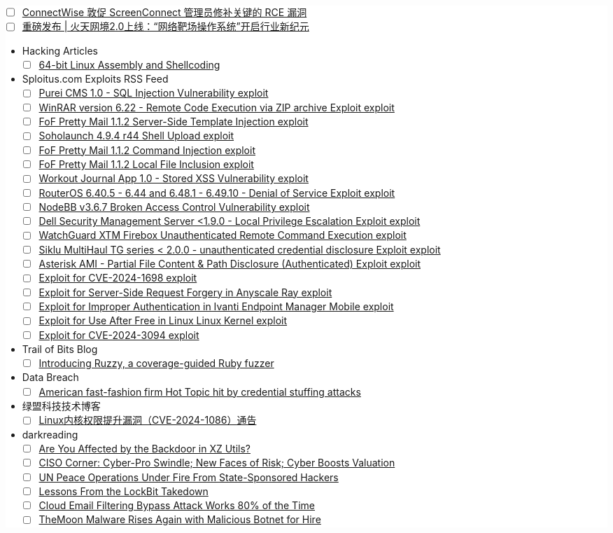   - [ ] [ConnectWise 敦促 ScreenConnect 管理员修补关键的 RCE 漏洞](https://www.4hou.com/posts/ZG7g)
  - [ ] [重磅发布 | 火天网境2.0上线：“网络靶场操作系统”开启行业新纪元](https://www.4hou.com/posts/po4Q)
- Hacking Articles
  - [ ] [64-bit Linux Assembly and Shellcoding](https://www.hackingarticles.in/64-bit-linux-assembly-and-shellcoding/)
- Sploitus.com Exploits RSS Feed
  - [ ] [Purei CMS 1.0 - SQL Injection Vulnerability exploit](https://sploitus.com/exploit?id=1337DAY-ID-39493&utm_source=rss&utm_medium=rss)
  - [ ] [WinRAR version 6.22 - Remote Code Execution via ZIP archive Exploit exploit](https://sploitus.com/exploit?id=1337DAY-ID-39498&utm_source=rss&utm_medium=rss)
  - [ ] [FoF Pretty Mail 1.1.2 Server-Side Template Injection exploit](https://sploitus.com/exploit?id=PACKETSTORM:177848&utm_source=rss&utm_medium=rss)
  - [ ] [Soholaunch 4.9.4 r44 Shell Upload exploit](https://sploitus.com/exploit?id=PACKETSTORM:177852&utm_source=rss&utm_medium=rss)
  - [ ] [FoF Pretty Mail 1.1.2 Command Injection exploit](https://sploitus.com/exploit?id=PACKETSTORM:177847&utm_source=rss&utm_medium=rss)
  - [ ] [FoF Pretty Mail 1.1.2 Local File Inclusion exploit](https://sploitus.com/exploit?id=PACKETSTORM:177849&utm_source=rss&utm_medium=rss)
  - [ ] [Workout Journal App 1.0 - Stored XSS Vulnerability exploit](https://sploitus.com/exploit?id=1337DAY-ID-39492&utm_source=rss&utm_medium=rss)
  - [ ] [RouterOS 6.40.5 - 6.44 and 6.48.1 - 6.49.10 - Denial of Service Exploit exploit](https://sploitus.com/exploit?id=1337DAY-ID-39495&utm_source=rss&utm_medium=rss)
  - [ ] [NodeBB v3.6.7 Broken Access Control Vulnerability exploit](https://sploitus.com/exploit?id=1337DAY-ID-39494&utm_source=rss&utm_medium=rss)
  - [ ] [Dell Security Management Server <1.9.0 - Local Privilege Escalation Exploit exploit](https://sploitus.com/exploit?id=1337DAY-ID-39497&utm_source=rss&utm_medium=rss)
  - [ ] [WatchGuard XTM Firebox Unauthenticated Remote Command Execution exploit](https://sploitus.com/exploit?id=PACKETSTORM:177855&utm_source=rss&utm_medium=rss)
  - [ ] [Siklu MultiHaul TG series < 2.0.0 - unauthenticated credential disclosure Exploit exploit](https://sploitus.com/exploit?id=1337DAY-ID-39496&utm_source=rss&utm_medium=rss)
  - [ ] [Asterisk AMI - Partial File Content & Path Disclosure (Authenticated) Exploit exploit](https://sploitus.com/exploit?id=1337DAY-ID-39491&utm_source=rss&utm_medium=rss)
  - [ ] [Exploit for CVE-2024-1698 exploit](https://sploitus.com/exploit?id=7A6411F4-C896-52AB-9725-D10DEBF9CD0F&utm_source=rss&utm_medium=rss)
  - [ ] [Exploit for Server-Side Request Forgery in Anyscale Ray exploit](https://sploitus.com/exploit?id=64553943-36E8-5F23-8D93-0E2CBC276057&utm_source=rss&utm_medium=rss)
  - [ ] [Exploit for Improper Authentication in Ivanti Endpoint Manager Mobile exploit](https://sploitus.com/exploit?id=78E24C22-D356-5FFD-B0CD-2C2A1A08175D&utm_source=rss&utm_medium=rss)
  - [ ] [Exploit for Use After Free in Linux Linux Kernel exploit](https://sploitus.com/exploit?id=B123730A-EACD-578A-8D5E-1F15EC434343&utm_source=rss&utm_medium=rss)
  - [ ] [Exploit for CVE-2024-3094 exploit](https://sploitus.com/exploit?id=C679697B-6C91-5A60-82D6-B2FB5B5EA0B0&utm_source=rss&utm_medium=rss)
- Trail of Bits Blog
  - [ ] [Introducing Ruzzy, a coverage-guided Ruby fuzzer](https://blog.trailofbits.com/2024/03/29/introducing-ruzzy-a-coverage-guided-ruby-fuzzer/)
- Data Breach
  - [ ] [American fast-fashion firm Hot Topic hit by credential stuffing attacks](https://securityaffairs.com/161192/data-breach/hot-topic-suffered-credential-stuffing-attacks.html)
- 绿盟科技技术博客
  - [ ] [Linux内核权限提升漏洞（CVE-2024-1086）通告](https://blog.nsfocus.net/linuxcve-2024-1086/)
- darkreading
  - [ ] [Are You Affected by the Backdoor in XZ Utils?](https://www.darkreading.com/vulnerabilities-threats/are-you-affected-by-the-backdoor-in-xz-utils)
  - [ ] [CISO Corner: Cyber-Pro Swindle; New Faces of Risk; Cyber Boosts Valuation](https://www.darkreading.com/cloud-security/ciso-corner-cyber-pro-swindle-risk-valuation)
  - [ ] [UN Peace Operations Under Fire From State-Sponsored Hackers](https://www.darkreading.com/cyber-risk/un-peace-operations-under-fire-from-state-sponsored-hackers)
  - [ ] [Lessons From the LockBit Takedown](https://www.darkreading.com/threat-intelligence/lessons-from-the-lockbit-takedown)
  - [ ] [Cloud Email Filtering Bypass Attack Works 80% of the Time](https://www.darkreading.com/cloud-security/cloud-email-filtering-bypass-attack)
  - [ ] [TheMoon Malware Rises Again with Malicious Botnet for Hire](https://www.darkreading.com/endpoint-security/themoon-malware-rises-malicious-botnet-for-hire)